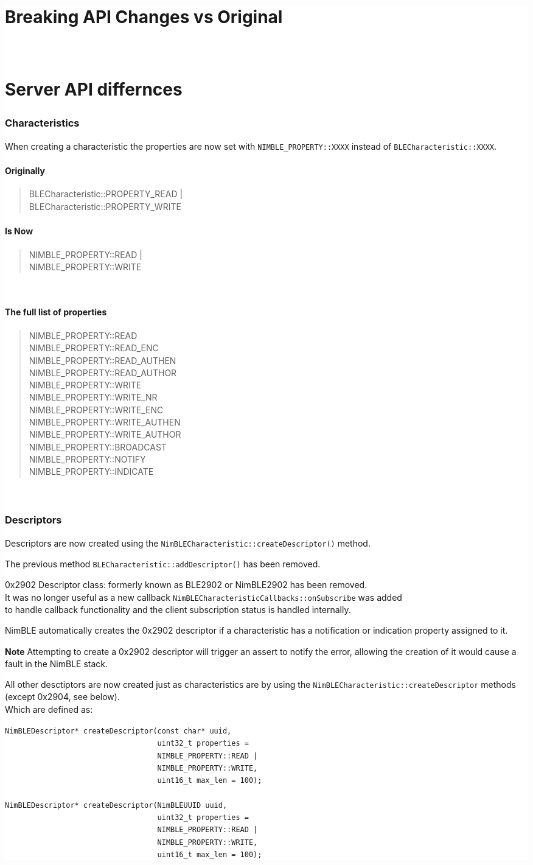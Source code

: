 # Breaking API Changes vs Original  
<br/>

# Server API differnces

### Characteristics
When creating a characteristic the properties are now set with `NIMBLE_PROPERTY::XXXX` instead of `BLECharacteristic::XXXX`.

#### Originally
> BLECharacteristic::PROPERTY_READ |  
> BLECharacteristic::PROPERTY_WRITE  

#### Is Now
> NIMBLE_PROPERTY::READ |  
> NIMBLE_PROPERTY::WRITE  
<br/>

#### The full list of properties
> NIMBLE_PROPERTY::READ  
> NIMBLE_PROPERTY::READ_ENC  
> NIMBLE_PROPERTY::READ_AUTHEN  
> NIMBLE_PROPERTY::READ_AUTHOR  
> NIMBLE_PROPERTY::WRITE  
> NIMBLE_PROPERTY::WRITE_NR  
> NIMBLE_PROPERTY::WRITE_ENC  
> NIMBLE_PROPERTY::WRITE_AUTHEN  
> NIMBLE_PROPERTY::WRITE_AUTHOR  
> NIMBLE_PROPERTY::BROADCAST  
> NIMBLE_PROPERTY::NOTIFY   
> NIMBLE_PROPERTY::INDICATE  
<br/>

### Descriptors
Descriptors are now created using the `NimBLECharacteristic::createDescriptor()` method.
 
The previous method `BLECharacteristic::addDescriptor()` has been removed.  

0x2902 Descriptor class: formerly known as BLE2902 or NimBLE2902 has been removed.  
It was no longer useful as a new callback `NimBLECharacteristicCallbacks::onSubscribe` was added  
to handle callback functionality and the client subscription status is handled internally.  

NimBLE automatically creates the 0x2902 descriptor if a characteristic has a notification or indication property assigned to it.  

**Note** Attempting to create a 0x2902 descriptor will trigger an assert to notify the error, 
allowing the creation of it would cause a fault in the NimBLE stack.

All other desctiptors are now created just as characteristics are by using the `NimBLECharacteristic::createDescriptor` methods (except 0x2904, see below).   
Which are defined as:
```
NimBLEDescriptor* createDescriptor(const char* uuid,
                                   uint32_t properties = 
                                   NIMBLE_PROPERTY::READ |
                                   NIMBLE_PROPERTY::WRITE,
                                   uint16_t max_len = 100);
                                     
NimBLEDescriptor* createDescriptor(NimBLEUUID uuid,
                                   uint32_t properties = 
                                   NIMBLE_PROPERTY::READ |
                                   NIMBLE_PROPERTY::WRITE,
                                   uint16_t max_len = 100);
```
